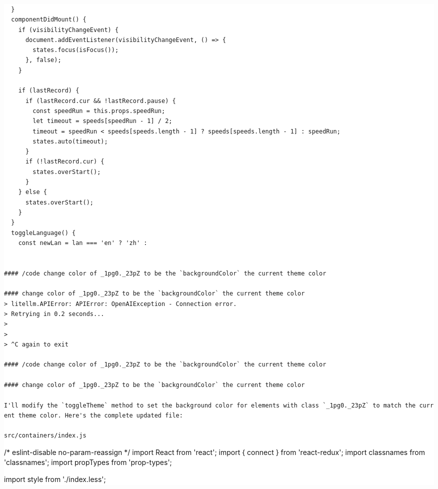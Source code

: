 ```
  }
  componentDidMount() {
    if (visibilityChangeEvent) {
      document.addEventListener(visibilityChangeEvent, () => {
        states.focus(isFocus());
      }, false);
    }

    if (lastRecord) {
      if (lastRecord.cur && !lastRecord.pause) {
        const speedRun = this.props.speedRun;
        let timeout = speeds[speedRun - 1] / 2;
        timeout = speedRun < speeds[speeds.length - 1] ? speeds[speeds.length - 1] : speedRun;
        states.auto(timeout);
      }
      if (!lastRecord.cur) {
        states.overStart();
      }
    } else {
      states.overStart();
    }
  }
  toggleLanguage() {
    const newLan = lan === 'en' ? 'zh' :


#### /code change color of _1pg0._23pZ to be the `backgroundColor` the current theme color  

#### change color of _1pg0._23pZ to be the `backgroundColor` the current theme color  
> litellm.APIError: APIError: OpenAIException - Connection error.  
> Retrying in 0.2 seconds...  
>  
>  
> ^C again to exit  

#### /code change color of _1pg0._23pZ to be the `backgroundColor` the current theme color  

#### change color of _1pg0._23pZ to be the `backgroundColor` the current theme color  

I'll modify the `toggleTheme` method to set the background color for elements with class `_1pg0._23pZ` to match the current theme color. Here's the complete updated file:

src/containers/index.js
```
/* eslint-disable no-param-reassign */
import React from 'react';
import { connect } from 'react-redux';
import classnames from 'classnames';
import propTypes from 'prop-types';

import style from './index.less';

